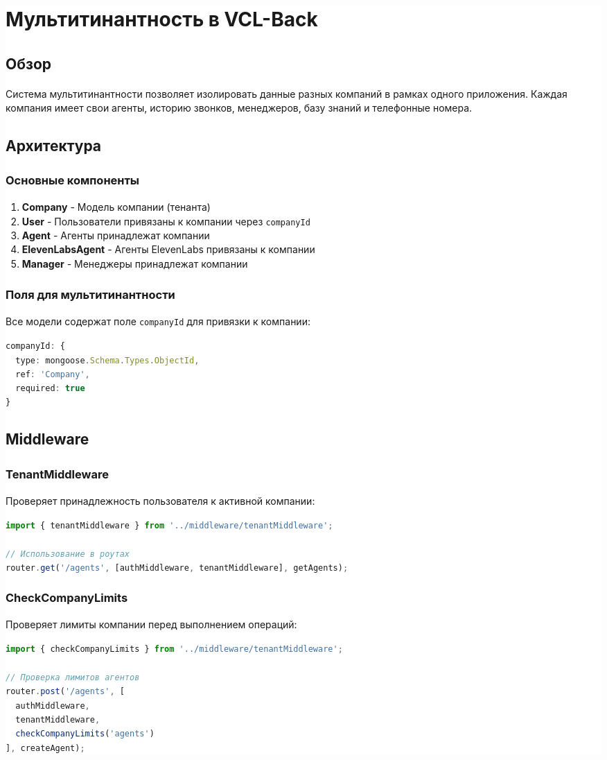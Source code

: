 # Мультитинантность в VCL-Back

## Обзор

Система мультитинантности позволяет изолировать данные разных компаний в рамках одного приложения. Каждая компания имеет свои агенты, историю звонков, менеджеров, базу знаний и телефонные номера.

## Архитектура

### Основные компоненты

1. **Company** - Модель компании (тенанта)
2. **User** - Пользователи привязаны к компании через `companyId`
3. **Agent** - Агенты принадлежат компании
4. **ElevenLabsAgent** - Агенты ElevenLabs привязаны к компании
5. **Manager** - Менеджеры принадлежат компании

### Поля для мультитинантности

Все модели содержат поле `companyId` для привязки к компании:

```typescript
companyId: {
  type: mongoose.Schema.Types.ObjectId,
  ref: 'Company',
  required: true
}
```

## Middleware

### TenantMiddleware

Проверяет принадлежность пользователя к активной компании:

```typescript
import { tenantMiddleware } from '../middleware/tenantMiddleware';

// Использование в роутах
router.get('/agents', [authMiddleware, tenantMiddleware], getAgents);
```

### CheckCompanyLimits

Проверяет лимиты компании перед выполнением операций:

```typescript
import { checkCompanyLimits } from '../middleware/tenantMiddleware';

// Проверка лимитов агентов
router.post('/agents', [
  authMiddleware, 
  tenantMiddleware, 
  checkCompanyLimits('agents')
], createAgent);
```
